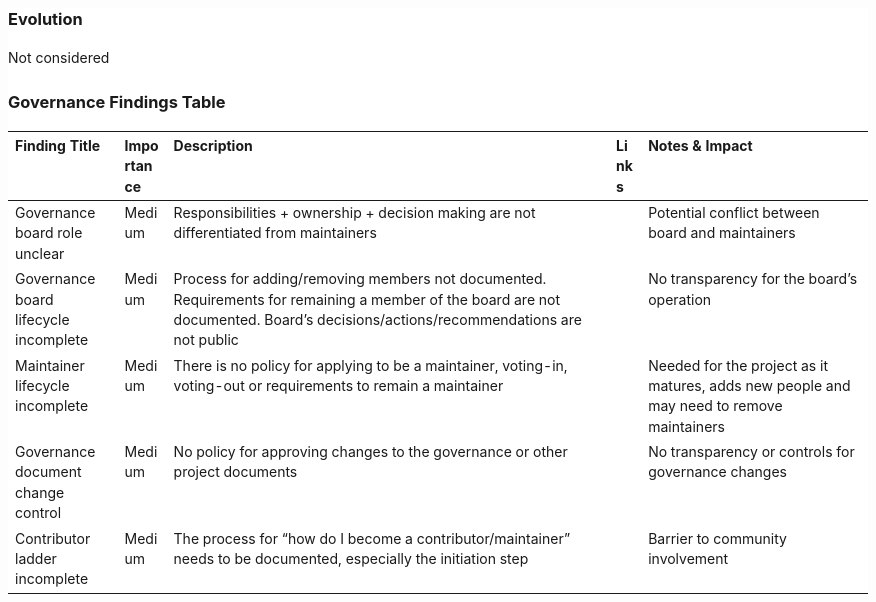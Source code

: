 
### Evolution

Not considered


### Governance Findings Table

| Finding Title                         | Importance | Description                                                                                                                                                                       | Links | Notes & Impact 
|:--|:--|:--|:--|:--|
| Governance board role unclear         | Medium     | Responsibilities + ownership + decision making are not differentiated from maintainers                                                                                            |       | Potential conflict between board and maintainers                                         |
| Governance board lifecycle incomplete | Medium     | Process for adding/removing members not documented. Requirements for remaining a member of the board are not documented. Board’s decisions/actions/recommendations are not public |       | No transparency for the board’s operation                                                |
| Maintainer lifecycle incomplete       | Medium     | There is no policy for applying to be a maintainer, voting-in, voting-out or requirements to remain a maintainer                                                                  |       | Needed for the project as it matures, adds new people and may need to remove maintainers |
| Governance document change control    | Medium     | No policy for approving changes to the governance or other project documents                                                                                                      |       | No transparency or controls for governance changes                                       |
| Contributor ladder incomplete         | Medium     | The process for “how do I become a contributor/maintainer” needs to be documented, especially the initiation step                                                                 |       | Barrier to community involvement                                                         |

